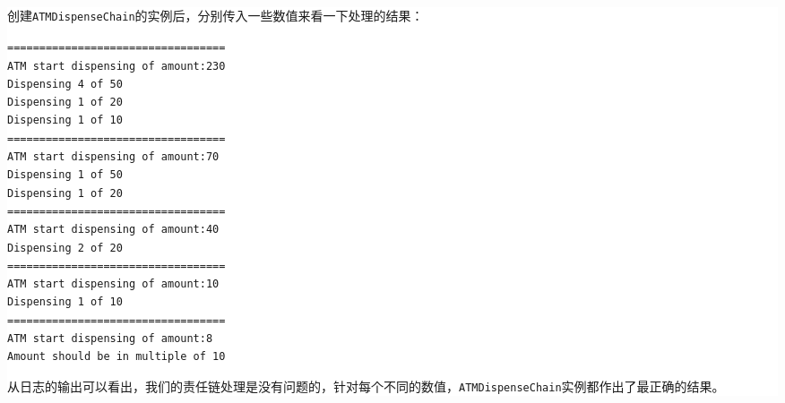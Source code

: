 创建``ATMDispenseChain``的实例后，分别传入一些数值来看一下处理的结果：

```
==================================
ATM start dispensing of amount:230
Dispensing 4 of 50
Dispensing 1 of 20
Dispensing 1 of 10
==================================
ATM start dispensing of amount:70
Dispensing 1 of 50
Dispensing 1 of 20
==================================
ATM start dispensing of amount:40
Dispensing 2 of 20
==================================
ATM start dispensing of amount:10
Dispensing 1 of 10
==================================
ATM start dispensing of amount:8
Amount should be in multiple of 10
```

从日志的输出可以看出，我们的责任链处理是没有问题的，针对每个不同的数值，``ATMDispenseChain``实例都作出了最正确的结果。
